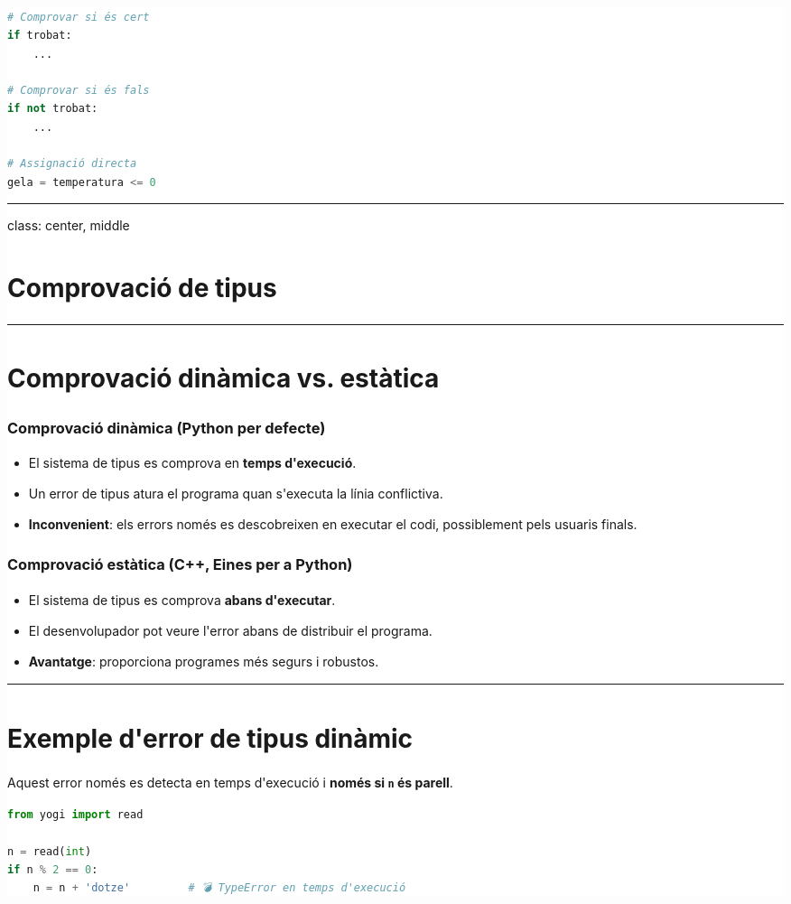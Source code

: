 ```python
# Comprovar si és cert
if trobat:
    ...

# Comprovar si és fals
if not trobat:
    ...

# Assignació directa
gela = temperatura <= 0
```

---

class: center, middle

# Comprovació de tipus

---

# Comprovació dinàmica vs. estàtica

### Comprovació dinàmica (Python per defecte)

  * El sistema de tipus es comprova en **temps d'execució**.

  * Un error de tipus atura el programa quan s'executa la línia conflictiva.

  * **Inconvenient**: els errors només es descobreixen en executar el codi, possiblement pels usuaris finals.

### Comprovació estàtica (C++, Eines per a Python)

  * El sistema de tipus es comprova **abans d'executar**.

  * El desenvolupador pot veure l'error abans de distribuir el programa.

  * **Avantatge**: proporciona programes més segurs i robustos.

---

# Exemple d'error de tipus dinàmic

Aquest error només es detecta en temps d'execució i **només si `n` és parell**.

```python
from yogi import read

n = read(int)
if n % 2 == 0:
    n = n + 'dotze'         # 💣 TypeError en temps d'execució
```
